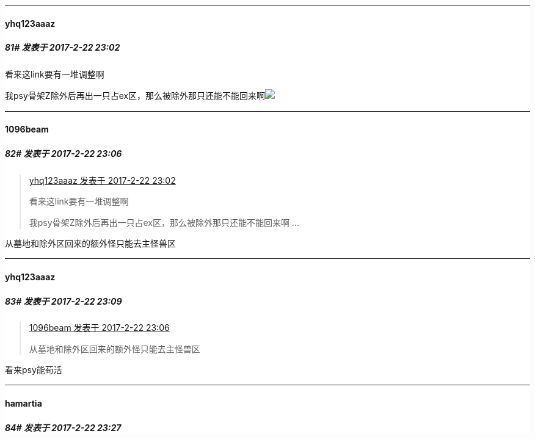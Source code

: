 





-----

####  yhq123aaaz  
##### 81#       发表于 2017-2-22 23:02




看来这link要有一堆调整啊

我psy骨架Z除外后再出一只占ex区，那么被除外那只还能不能回来啊<img src="https://static.saraba1st.com/image/smiley/face/149.gif" referrerpolicy="no-referrer">







-----

####  1096beam  
##### 82#       发表于 2017-2-22 23:06



<blockquote><a href="httphttps://bbs.saraba1st.com/2b/forum.php?mod=redirect&amp;goto=findpost&amp;pid=35297508&amp;ptid=1479404" target="_blank">yhq123aaaz 发表于 2017-2-22 23:02</a>

看来这link要有一堆调整啊

我psy骨架Z除外后再出一只占ex区，那么被除外那只还能不能回来啊 ...</blockquote>
从墓地和除外区回来的额外怪只能去主怪兽区







-----

####  yhq123aaaz  
##### 83#       发表于 2017-2-22 23:09



<blockquote><a href="httphttps://bbs.saraba1st.com/2b/forum.php?mod=redirect&amp;goto=findpost&amp;pid=35297535&amp;ptid=1479404" target="_blank">1096beam 发表于 2017-2-22 23:06</a>

从墓地和除外区回来的额外怪只能去主怪兽区</blockquote>
看来psy能苟活







-----

####  hamartia  
##### 84#       发表于 2017-2-22 23:27
